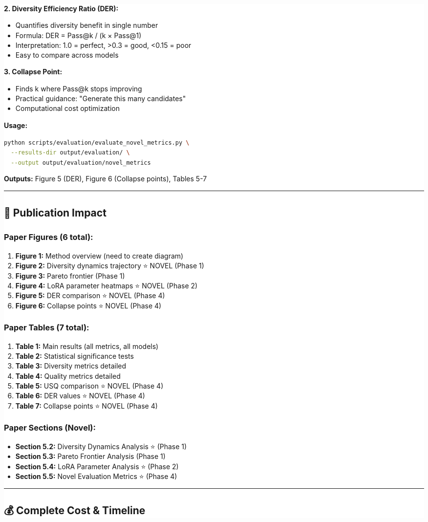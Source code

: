 **2. Diversity Efficiency Ratio (DER):**
- Quantifies diversity benefit in single number
- Formula: DER = Pass@k / (k × Pass@1)
- Interpretation: 1.0 = perfect, >0.3 = good, <0.15 = poor
- Easy to compare across models

**3. Collapse Point:**
- Finds k where Pass@k stops improving
- Practical guidance: "Generate this many candidates"
- Computational cost optimization

**Usage:**
```bash
python scripts/evaluation/evaluate_novel_metrics.py \
  --results-dir output/evaluation/ \
  --output output/evaluation/novel_metrics
```

**Outputs:** Figure 5 (DER), Figure 6 (Collapse points), Tables 5-7

---

## 🎯 Publication Impact

### **Paper Figures (6 total):**

1. **Figure 1:** Method overview (need to create diagram)
2. **Figure 2:** Diversity dynamics trajectory ⭐ NOVEL (Phase 1)
3. **Figure 3:** Pareto frontier (Phase 1)
4. **Figure 4:** LoRA parameter heatmaps ⭐ NOVEL (Phase 2)
5. **Figure 5:** DER comparison ⭐ NOVEL (Phase 4)
6. **Figure 6:** Collapse points ⭐ NOVEL (Phase 4)

### **Paper Tables (7 total):**

1. **Table 1:** Main results (all metrics, all models)
2. **Table 2:** Statistical significance tests
3. **Table 3:** Diversity metrics detailed
4. **Table 4:** Quality metrics detailed
5. **Table 5:** USQ comparison ⭐ NOVEL (Phase 4)
6. **Table 6:** DER values ⭐ NOVEL (Phase 4)
7. **Table 7:** Collapse points ⭐ NOVEL (Phase 4)

### **Paper Sections (Novel):**

- **Section 5.2:** Diversity Dynamics Analysis ⭐ (Phase 1)
- **Section 5.3:** Pareto Frontier Analysis (Phase 1)
- **Section 5.4:** LoRA Parameter Analysis ⭐ (Phase 2)
- **Section 5.5:** Novel Evaluation Metrics ⭐ (Phase 4)

---

## 💰 Complete Cost & Timeline

